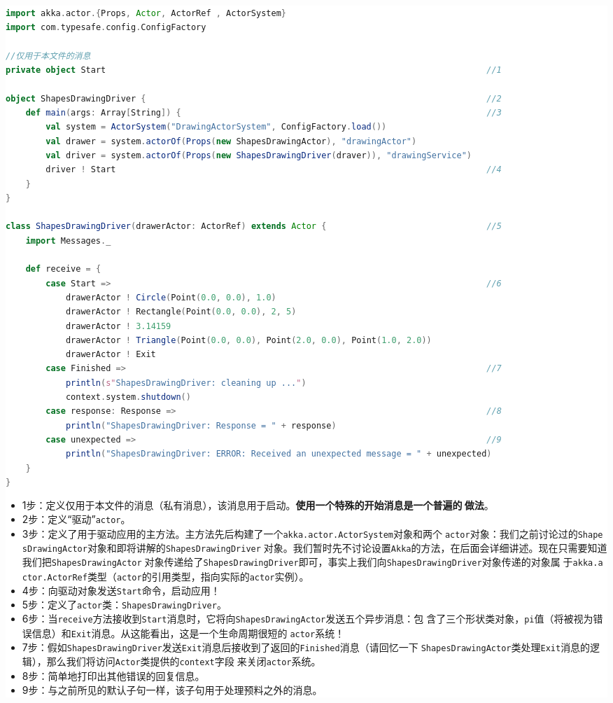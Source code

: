 ```scala
import akka.actor.{Props, Actor, ActorRef , ActorSystem}
import com.typesafe.config.ConfigFactory

//仅用于本文件的消息
private object Start                                                                            //1

object ShapesDrawingDriver {                                                                    //2
    def main(args: Array[String]) {                                                             //3
        val system = ActorSystem("DrawingActorSystem", ConfigFactory.load())
        val drawer = system.actorOf(Props(new ShapesDrawingActor), "drawingActor")
        val driver = system.actorOf(Props(new ShapesDrawingDriver(draver)), "drawingService")
        driver ! Start                                                                          //4
    }
}

class ShapesDrawingDriver(drawerActor: ActorRef) extends Actor {                                //5
    import Messages._                                                                           

    def receive = {
        case Start =>                                                                           //6
            drawerActor ! Circle(Point(0.0, 0.0), 1.0)
            drawerActor ! Rectangle(Point(0.0, 0.0), 2, 5)
            drawerActor ! 3.14159
            drawerActor ! Triangle(Point(0.0, 0.0), Point(2.0, 0.0), Point(1.0, 2.0))
            drawerActor ! Exit
        case Finished =>                                                                        //7
            println(s"ShapesDrawingDriver: cleaning up ...")
            context.system.shutdown()
        case response: Response =>                                                              //8
            println("ShapesDrawingDriver: Response = " + response)
        case unexpected =>                                                                      //9
            println("ShapesDrawingDriver: ERROR: Received an unexpected message = " + unexpected)
    }
}
```
+ 1步：定义仅用于本文件的消息（私有消息），该消息用于启动。**使用一个特殊的开始消息是一个普遍的
做法**。
+ 2步：定义“驱动”`actor`。
+ 3步：定义了用于驱动应用的主方法。主方法先后构建了一个`akka.actor.ActorSystem`对象和两个
`actor`对象：我们之前讨论过的`ShapesDrawingActor`对象和即将讲解的`ShapesDrawingDriver`
对象。我们暂时先不讨论设置`Akka`的方法，在后面会详细讲述。现在只需要知道我们把`ShapesDrawingActor`
对象传递给了`ShapesDrawingDriver`即可，事实上我们向`ShapesDrawingDriver`对象传递的对象属
于`akka.actor.ActorRef`类型（`actor`的引用类型，指向实际的`actor`实例）。
+ 4步：向驱动对象发送`Start`命令，启动应用！
+ 5步：定义了`actor`类：`ShapesDrawingDriver`。
+ 6步：当`receive`方法接收到`Start`消息时，它将向`ShapesDrawingActor`发送五个异步消息：包
含了三个形状类对象，`pi`值（将被视为错误信息）和`Exit`消息。从这能看出，这是一个生命周期很短的
`actor`系统！
+ 7步：假如`ShapesDrawingDriver`发送`Exit`消息后接收到了返回的`Finished`消息（请回忆一下
`ShapesDrawingActor`类处理`Exit`消息的逻辑），那么我们将访问`Actor`类提供的`context`字段
来关闭`actor`系统。
+ 8步：简单地打印出其他错误的回复信息。
+ 9步：与之前所见的默认子句一样，该子句用于处理预料之外的消息。
